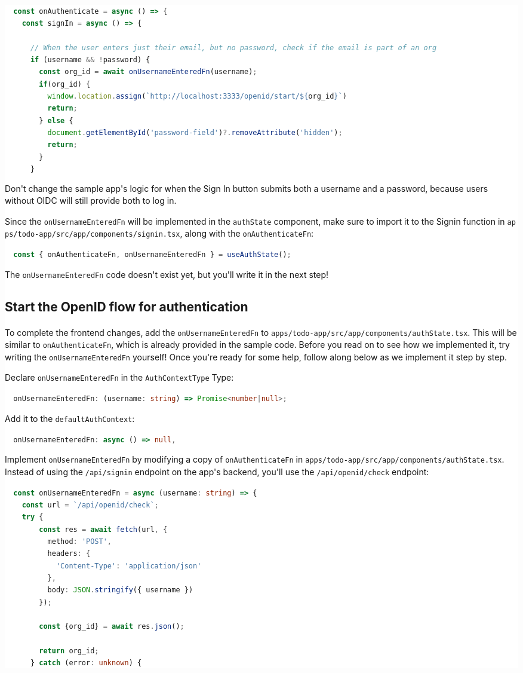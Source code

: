 ```ts
  const onAuthenticate = async () => { 
    const signIn = async () => {

      // When the user enters just their email, but no password, check if the email is part of an org
      if (username && !password) {
        const org_id = await onUsernameEnteredFn(username);
        if(org_id) {
          window.location.assign(`http://localhost:3333/openid/start/${org_id}`)
          return;
        } else {
          document.getElementById('password-field')?.removeAttribute('hidden');
          return;
        }
      }
```
Don't change the sample app's logic for when the Sign In button submits both a username and a password, because users without OIDC will still provide both to log in.

Since the `onUsernameEnteredFn` will be implemented in the `authState` component, make sure to import it to the Signin function in `apps/todo-app/src/app/components/signin.tsx`, along with the `onAuthenticateFn`: 

```ts
  const { onAuthenticateFn, onUsernameEnteredFn } = useAuthState();
```

The `onUsernameEnteredFn` code doesn't exist yet, but you'll write it in the next step!

## Start the OpenID flow for authentication

To complete the frontend changes, add the `onUsernameEnteredFn` to `apps/todo-app/src/app/components/authState.tsx`. This will be similar to `onAuthenticateFn`, which is already provided in the sample code. Before you read on to see how we implemented it, try writing the `onUsernameEnteredFn` yourself! Once you're ready for some help, follow along below as we implement it step by step.

Declare `onUsernameEnteredFn` in the `AuthContextType` Type: 

```ts
  onUsernameEnteredFn: (username: string) => Promise<number|null>;
```

Add it to the `defaultAuthContext`: 

```ts
  onUsernameEnteredFn: async () => null,
```

Implement `onUsernameEnteredFn` by modifying a copy of `onAuthenticateFn` in `apps/todo-app/src/app/components/authState.tsx`. Instead of using the `/api/signin` endpoint on the app's backend, you'll use the `/api/openid/check` endpoint:  

```ts
  const onUsernameEnteredFn = async (username: string) => {
    const url = `/api/openid/check`;
    try {
        const res = await fetch(url, {
          method: 'POST',
          headers: {
            'Content-Type': 'application/json'
          },
          body: JSON.stringify({ username })
        });

        const {org_id} = await res.json();

        return org_id;
      } catch (error: unknown) {
```